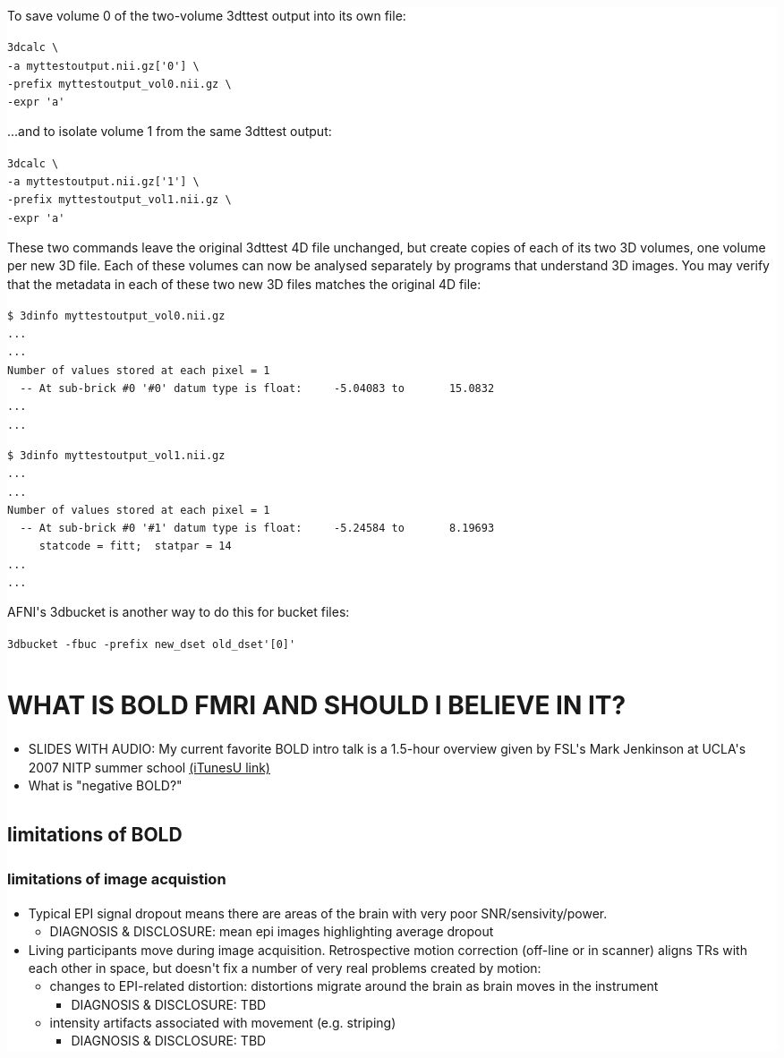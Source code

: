 To save volume 0 of the two-volume 3dttest output into its own file:

```
3dcalc \
-a myttestoutput.nii.gz['0'] \
-prefix myttestoutput_vol0.nii.gz \
-expr 'a'
```

...and to isolate volume 1 from the same 3dttest output:
```
3dcalc \
-a myttestoutput.nii.gz['1'] \
-prefix myttestoutput_vol1.nii.gz \
-expr 'a'
```

These two commands leave the original 3dttest 4D file unchanged, but create copies of each of its two 3D volumes, one volume per new 3D file. Each of these volumes can now be analysed separately by programs that understand 3D images. You may verify that the metadata in each of these two new 3D files matches the original 4D file:
```
$ 3dinfo myttestoutput_vol0.nii.gz
...
...
Number of values stored at each pixel = 1
  -- At sub-brick #0 '#0' datum type is float:     -5.04083 to       15.0832
...
...
```
```
$ 3dinfo myttestoutput_vol1.nii.gz
...
...
Number of values stored at each pixel = 1
  -- At sub-brick #0 '#1' datum type is float:     -5.24584 to       8.19693
     statcode = fitt;  statpar = 14
...
...
```

AFNI's 3dbucket is another way to do this for bucket files:
```
3dbucket -fbuc -prefix new_dset old_dset'[0]' 
```



# WHAT IS BOLD FMRI AND SHOULD I BELIEVE IN IT? #
  * SLIDES WITH AUDIO: My current favorite BOLD intro talk is a 1.5-hour overview given by FSL's Mark Jenkinson at UCLA's 2007 NITP summer school [(iTunesU link)](http://deimos3.apple.com/WebObjects/Core.woa/Browse/ucla-public.1457096534.01457096536.1457511133?i=1128185302)
  * What is "negative BOLD?"

## limitations of BOLD ##
### limitations of image acquistion ###
  * Typical EPI signal dropout means there are areas of the brain with very poor SNR/sensivity/power.
    * DIAGNOSIS & DISCLOSURE: mean epi images highlighting average dropout
  * Living participants move during image acquisition. Retrospective motion correction (off-line or in scanner) aligns TRs with each other in space, but doesn't fix a number of very real problems created by motion:
    * changes to EPI-related distortion: distortions migrate around the brain as brain moves in the instrument
      * DIAGNOSIS & DISCLOSURE: TBD
    * intensity artifacts associated with movement (e.g. striping)
      * DIAGNOSIS & DISCLOSURE: TBD